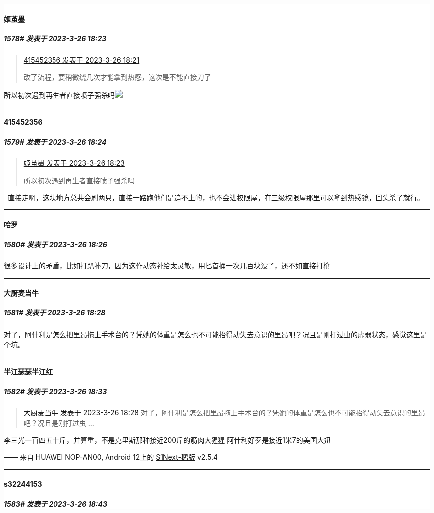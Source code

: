 *****

####  姬茧墨  
##### 1578#       发表于 2023-3-26 18:23

<blockquote><a href="httphttps://bbs.saraba1st.com/2b/forum.php?mod=redirect&amp;goto=findpost&amp;pid=60231528&amp;ptid=2073028" target="_blank">415452356 发表于 2023-3-26 18:21</a>

改了流程，要稍微绕几次才能拿到热感，这次是不能直接刀了</blockquote>
所以初次遇到再生者直接喷子强杀吗<img src="https://static.saraba1st.com/image/smiley/face2017/068.png" referrerpolicy="no-referrer">

*****

####  415452356  
##### 1579#       发表于 2023-3-26 18:24

<blockquote><a href="httphttps://bbs.saraba1st.com/2b/forum.php?mod=redirect&amp;goto=findpost&amp;pid=60231560&amp;ptid=2073028" target="_blank">姬茧墨 发表于 2023-3-26 18:23</a>

所以初次遇到再生者直接喷子强杀吗</blockquote>
  直接走啊，这块地方总共会刷两只，直接一路跑他们是追不上的，也不会进权限屋，在三级权限屋那里可以拿到热感镜，回头杀了就行。

*****

####  哈罗  
##### 1580#       发表于 2023-3-26 18:26

很多设计上的矛盾，比如打趴补刀，因为这作动态补给太灵敏，用匕首捅一次几百块没了，还不如直接打枪

*****

####  大厨麦当牛  
##### 1581#       发表于 2023-3-26 18:28

对了，阿什利是怎么把里昂拖上手术台的？凭她的体重是怎么也不可能抬得动失去意识的里昂吧？况且是刚打过虫的虚弱状态，感觉这里是个坑。


*****

####  半江瑟瑟半江红  
##### 1582#       发表于 2023-3-26 18:33

<blockquote><a href="httphttps://bbs.saraba1st.com/2b/forum.php?mod=redirect&amp;goto=findpost&amp;pid=60231606&amp;ptid=2073028" target="_blank">大厨麦当牛 发表于 2023-3-26 18:28</a>
对了，阿什利是怎么把里昂拖上手术台的？凭她的体重是怎么也不可能抬得动失去意识的里昂吧？况且是刚打过虫 ...</blockquote>
李三光一百四五十斤，并算重，不是克里斯那种接近200斤的筋肉大猩猩
阿什利好歹是接近1米7的美国大妞

—— 来自 HUAWEI NOP-AN00, Android 12上的 [S1Next-鹅版](https://github.com/ykrank/S1-Next/releases) v2.5.4


*****

####  s32244153  
##### 1583#       发表于 2023-3-26 18:43
